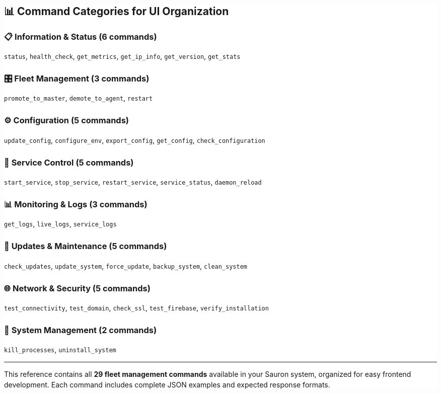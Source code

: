 
## 📊 Command Categories for UI Organization

### 📋 **Information & Status** (6 commands)

`status`, `health_check`, `get_metrics`, `get_ip_info`, `get_version`, `get_stats`

### 🎛️ **Fleet Management** (3 commands)  

`promote_to_master`, `demote_to_agent`, `restart`

### ⚙️ **Configuration** (5 commands)

`update_config`, `configure_env`, `export_config`, `get_config`, `check_configuration`

### 🔧 **Service Control** (5 commands)

`start_service`, `stop_service`, `restart_service`, `service_status`, `daemon_reload`

### 📊 **Monitoring & Logs** (3 commands)

`get_logs`, `live_logs`, `service_logs`

### 🔄 **Updates & Maintenance** (5 commands)

`check_updates`, `update_system`, `force_update`, `backup_system`, `clean_system`

### 🌐 **Network & Security** (5 commands)

`test_connectivity`, `test_domain`, `check_ssl`, `test_firebase`, `verify_installation`

### 🚨 **System Management** (2 commands)

`kill_processes`, `uninstall_system`

---

This reference contains all **29 fleet management commands** available in your Sauron system, organized for easy frontend development. Each command includes complete JSON examples and expected response formats.
